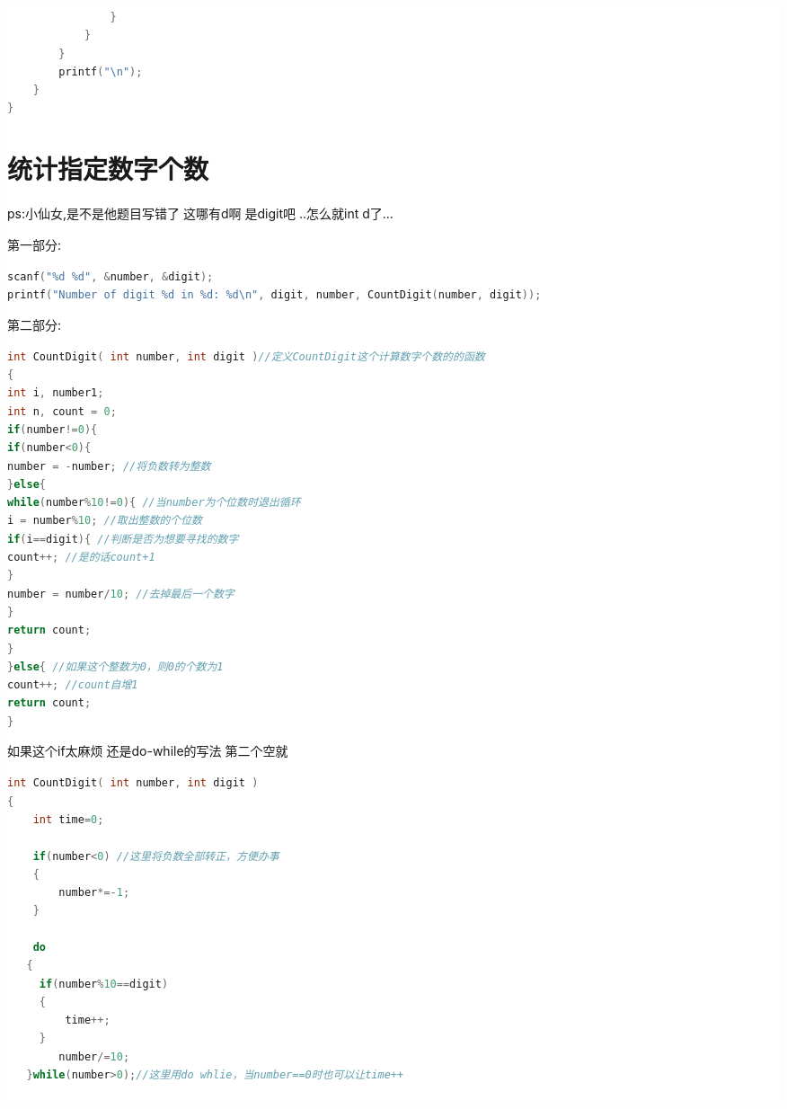 ```cpp
				}
			}
		}
		printf("\n");
	}
}

```

# 统计指定数字个数
ps:小仙女,是不是他题目写错了 这哪有d啊 是digit吧 ..怎么就int d了...   

第一部分:
```cpp
scanf("%d %d", &number, &digit);
printf("Number of digit %d in %d: %d\n", digit, number, CountDigit(number, digit));

```
第二部分:
```cpp
int CountDigit( int number, int digit )//定义CountDigit这个计算数字个数的的函数
{
int i, number1;
int n, count = 0;
if(number!=0){
if(number<0){
number = -number; //将负数转为整数
}else{
while(number%10!=0){ //当number为个位数时退出循环
i = number%10; //取出整数的个位数
if(i==digit){ //判断是否为想要寻找的数字
count++; //是的话count+1
}
number = number/10; //去掉最后一个数字
}
return count;
}
}else{ //如果这个整数为0，则0的个数为1
count++; //count自增1
return count;
}
```

如果这个if太麻烦 还是do-while的写法 第二个空就

```cpp
int CountDigit( int number, int digit )
{
    int time=0;
    
    if(number<0) //这里将负数全部转正，方便办事
    {
        number*=-1;
    }
    
    do
   {
     if(number%10==digit)
     {
         time++;
     }
        number/=10;
   }while(number>0);//这里用do whlie，当number==0时也可以让time++
    
```
